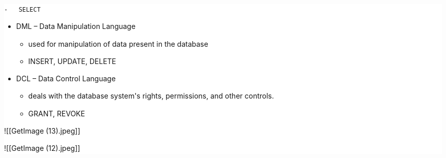     -   SELECT 
        
-   DML – Data Manipulation Language  
    
    -   used for manipulation of data present in the database 
        
    -   INSERT, UPDATE, DELETE 
        
-   DCL – Data Control Language  
    
    -   deals with the database system's rights, permissions, and other controls. 
        
    -   GRANT, REVOKE





![[GetImage (13).jpeg]]


![[GetImage (12).jpeg]]